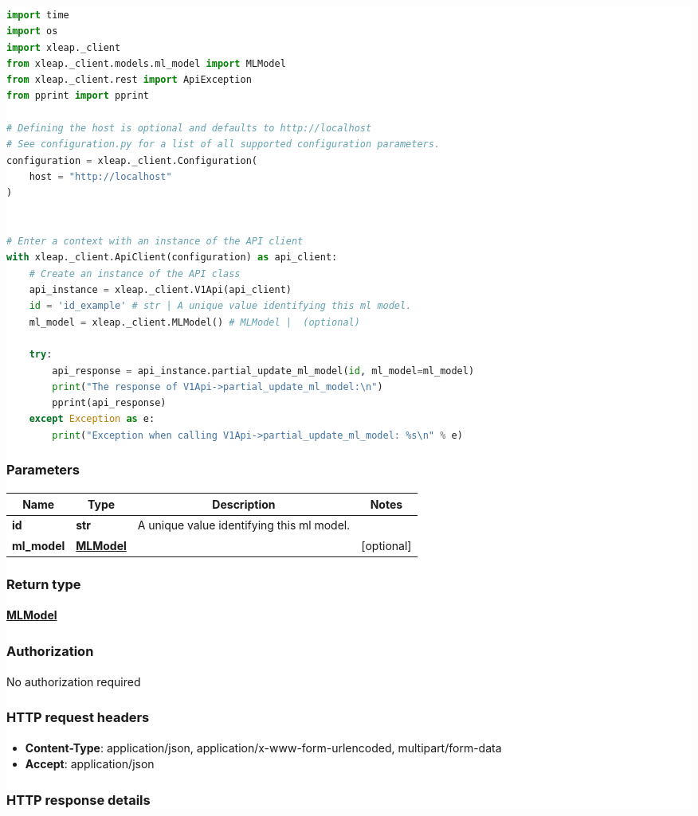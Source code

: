 
```python
import time
import os
import xleap._client
from xleap._client.models.ml_model import MLModel
from xleap._client.rest import ApiException
from pprint import pprint

# Defining the host is optional and defaults to http://localhost
# See configuration.py for a list of all supported configuration parameters.
configuration = xleap._client.Configuration(
    host = "http://localhost"
)


# Enter a context with an instance of the API client
with xleap._client.ApiClient(configuration) as api_client:
    # Create an instance of the API class
    api_instance = xleap._client.V1Api(api_client)
    id = 'id_example' # str | A unique value identifying this ml model.
    ml_model = xleap._client.MLModel() # MLModel |  (optional)

    try:
        api_response = api_instance.partial_update_ml_model(id, ml_model=ml_model)
        print("The response of V1Api->partial_update_ml_model:\n")
        pprint(api_response)
    except Exception as e:
        print("Exception when calling V1Api->partial_update_ml_model: %s\n" % e)
```



### Parameters


Name | Type | Description  | Notes
------------- | ------------- | ------------- | -------------
 **id** | **str**| A unique value identifying this ml model. | 
 **ml_model** | [**MLModel**](MLModel.md)|  | [optional] 

### Return type

[**MLModel**](MLModel.md)

### Authorization

No authorization required

### HTTP request headers

 - **Content-Type**: application/json, application/x-www-form-urlencoded, multipart/form-data
 - **Accept**: application/json

### HTTP response details
